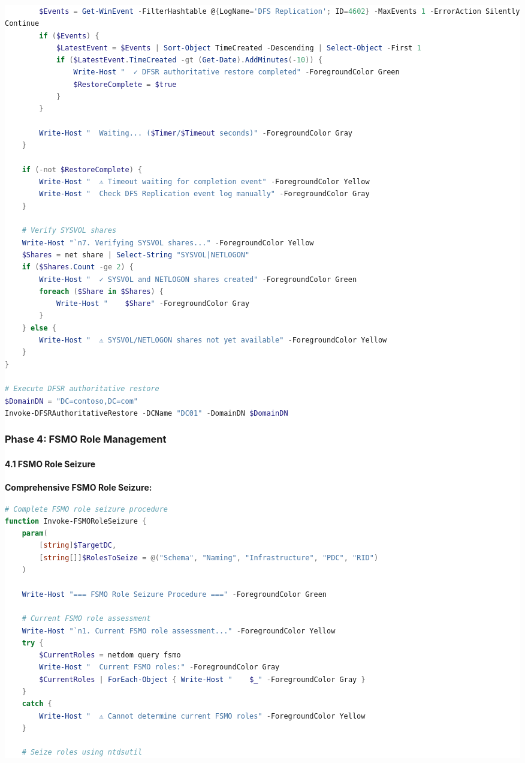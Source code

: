 ```powershell
        $Events = Get-WinEvent -FilterHashtable @{LogName='DFS Replication'; ID=4602} -MaxEvents 1 -ErrorAction SilentlyContinue
        if ($Events) {
            $LatestEvent = $Events | Sort-Object TimeCreated -Descending | Select-Object -First 1
            if ($LatestEvent.TimeCreated -gt (Get-Date).AddMinutes(-10)) {
                Write-Host "  ✓ DFSR authoritative restore completed" -ForegroundColor Green
                $RestoreComplete = $true
            }
        }
        
        Write-Host "  Waiting... ($Timer/$Timeout seconds)" -ForegroundColor Gray
    }
    
    if (-not $RestoreComplete) {
        Write-Host "  ⚠ Timeout waiting for completion event" -ForegroundColor Yellow
        Write-Host "  Check DFS Replication event log manually" -ForegroundColor Gray
    }
    
    # Verify SYSVOL shares
    Write-Host "`n7. Verifying SYSVOL shares..." -ForegroundColor Yellow
    $Shares = net share | Select-String "SYSVOL|NETLOGON"
    if ($Shares.Count -ge 2) {
        Write-Host "  ✓ SYSVOL and NETLOGON shares created" -ForegroundColor Green
        foreach ($Share in $Shares) {
            Write-Host "    $Share" -ForegroundColor Gray
        }
    } else {
        Write-Host "  ⚠ SYSVOL/NETLOGON shares not yet available" -ForegroundColor Yellow
    }
}

# Execute DFSR authoritative restore
$DomainDN = "DC=contoso,DC=com"
Invoke-DFSRAuthoritativeRestore -DCName "DC01" -DomainDN $DomainDN
```

### Phase 4: FSMO Role Management

#### 4.1 FSMO Role Seizure

**Comprehensive FSMO Role Seizure:**

```powershell
# Complete FSMO role seizure procedure
function Invoke-FSMORoleSeizure {
    param(
        [string]$TargetDC,
        [string[]]$RolesToSeize = @("Schema", "Naming", "Infrastructure", "PDC", "RID")
    )
    
    Write-Host "=== FSMO Role Seizure Procedure ===" -ForegroundColor Green
    
    # Current FSMO role assessment
    Write-Host "`n1. Current FSMO role assessment..." -ForegroundColor Yellow
    try {
        $CurrentRoles = netdom query fsmo
        Write-Host "  Current FSMO roles:" -ForegroundColor Gray
        $CurrentRoles | ForEach-Object { Write-Host "    $_" -ForegroundColor Gray }
    }
    catch {
        Write-Host "  ⚠ Cannot determine current FSMO roles" -ForegroundColor Yellow
    }
    
    # Seize roles using ntdsutil
```